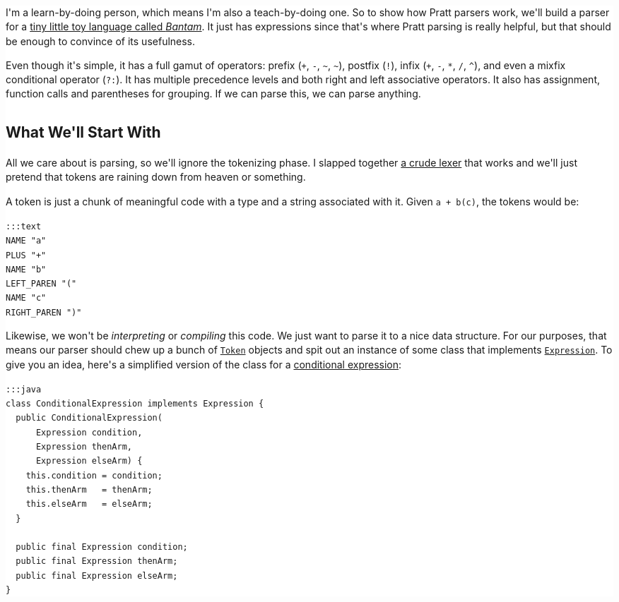 I'm a learn-by-doing person, which means I'm also a teach-by-doing one. So to
show how Pratt parsers work, we'll build a parser for a [tiny little toy
language called *Bantam*](https://github.com/munificent/bantam). It just has expressions since that's where
Pratt parsing is really helpful, but that should be enough to convince of its
usefulness.

Even though it's simple, it has a full gamut of operators: prefix (`+`, `-`,
`~`, `~`), postfix (`!`), infix (`+`, `-`, `*`, `/`, `^`), and even a mixfix
conditional operator (`?:`). It has multiple precedence levels and both right
and left associative operators. It also has assignment, function calls and
parentheses for grouping. If we can parse this, we can parse anything.

## What We'll Start With

All we care about is parsing, so we'll ignore the tokenizing phase. I slapped
together [a crude lexer](https://github.com/munificent/bantam/blob/master/src/com/stuffwithstuff/bantam/Lexer.java) that works and we'll just pretend that tokens are
raining down from heaven or something.

A token is just a chunk of meaningful code with a type and a string associated
with it. Given `a + b(c)`, the tokens would be:

    :::text
    NAME "a"
    PLUS "+"
    NAME "b"
    LEFT_PAREN "("
    NAME "c"
    RIGHT_PAREN ")"

Likewise, we won't be *interpreting* or *compiling* this code. We just want to
parse it to a nice data structure. For our purposes, that means our parser
should chew up a bunch of [`Token`](https://github.com/munificent/bantam/blob/master/src/com/stuffwithstuff/bantam/Token.java) objects and spit out an instance of
some class that implements [`Expression`](https://github.com/munificent/bantam/blob/master/src/com/stuffwithstuff/bantam/expressions/Expression.java). To give you an idea, here's a
simplified version of the class for a [conditional expression](https://github.com/munificent/bantam/blob/master/src/com/stuffwithstuff/bantam/expressions/ConditionalExpression.java):

    :::java
    class ConditionalExpression implements Expression {
      public ConditionalExpression(
          Expression condition,
          Expression thenArm,
          Expression elseArm) {
        this.condition = condition;
        this.thenArm   = thenArm;
        this.elseArm   = elseArm;
      }

      public final Expression condition;
      public final Expression thenArm;
      public final Expression elseArm;
    }
